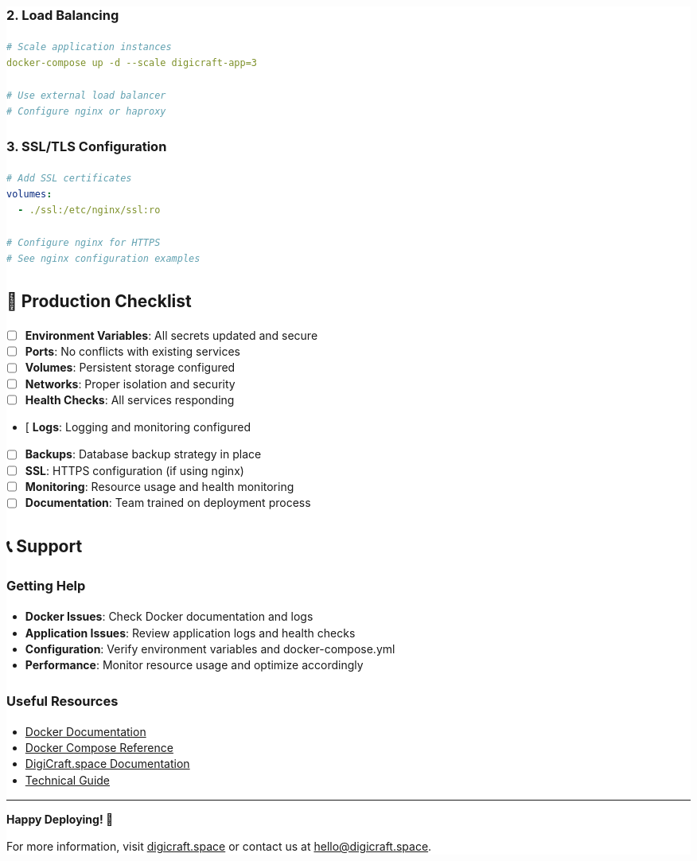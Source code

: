 ### 2. Load Balancing
```yaml
# Scale application instances
docker-compose up -d --scale digicraft-app=3

# Use external load balancer
# Configure nginx or haproxy
```

### 3. SSL/TLS Configuration
```yaml
# Add SSL certificates
volumes:
  - ./ssl:/etc/nginx/ssl:ro

# Configure nginx for HTTPS
# See nginx configuration examples
```

## 🎯 Production Checklist

- [ ] **Environment Variables**: All secrets updated and secure
- [ ] **Ports**: No conflicts with existing services
- [ ] **Volumes**: Persistent storage configured
- [ ] **Networks**: Proper isolation and security
- [ ] **Health Checks**: All services responding
- [ **Logs**: Logging and monitoring configured
- [ ] **Backups**: Database backup strategy in place
- [ ] **SSL**: HTTPS configuration (if using nginx)
- [ ] **Monitoring**: Resource usage and health monitoring
- [ ] **Documentation**: Team trained on deployment process

## 📞 Support

### Getting Help
- **Docker Issues**: Check Docker documentation and logs
- **Application Issues**: Review application logs and health checks
- **Configuration**: Verify environment variables and docker-compose.yml
- **Performance**: Monitor resource usage and optimize accordingly

### Useful Resources
- [Docker Documentation](https://docs.docker.com/)
- [Docker Compose Reference](https://docs.docker.com/compose/)
- [DigiCraft.space Documentation](./README.md)
- [Technical Guide](./TECH_README.md)

---

**Happy Deploying! 🚀**

For more information, visit [digicraft.space](https://digicraft.space) or contact us at hello@digicraft.space.
